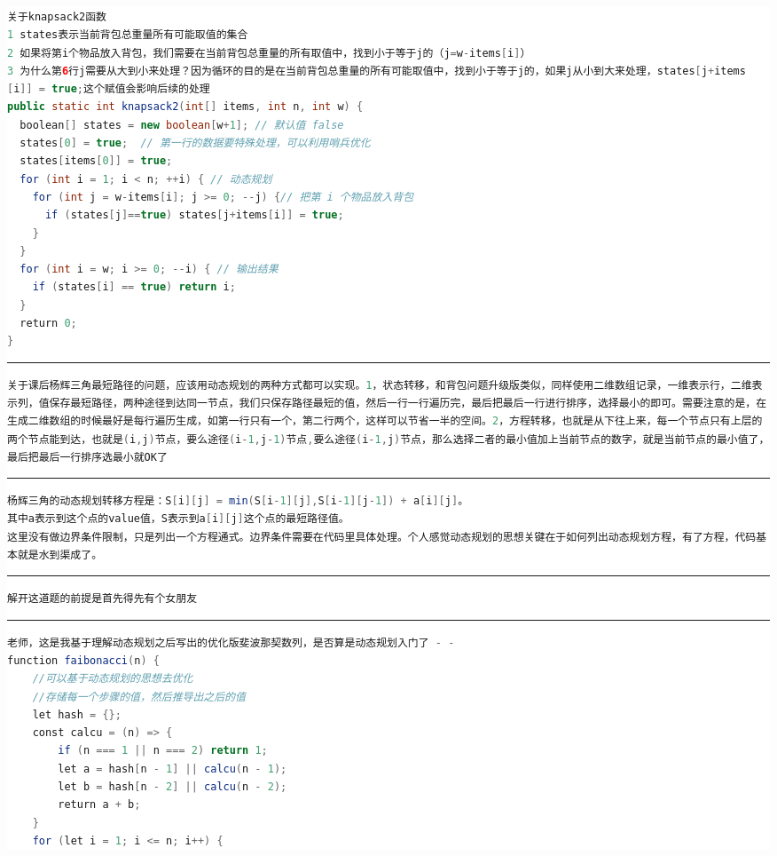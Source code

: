 
 ```java 
关于knapsack2函数
1 states表示当前背包总重量所有可能取值的集合
2 如果将第i个物品放入背包，我们需要在当前背包总重量的所有取值中，找到小于等于j的（j=w-items[i]）
3 为什么第6行j需要从大到小来处理？因为循环的目的是在当前背包总重量的所有可能取值中，找到小于等于j的，如果j从小到大来处理，states[j+items[i]] = true;这个赋值会影响后续的处理
public static int knapsack2(int[] items, int n, int w) {
  boolean[] states = new boolean[w+1]; // 默认值 false
  states[0] = true;  // 第一行的数据要特殊处理，可以利用哨兵优化
  states[items[0]] = true;
  for (int i = 1; i < n; ++i) { // 动态规划
    for (int j = w-items[i]; j >= 0; --j) {// 把第 i 个物品放入背包
      if (states[j]==true) states[j+items[i]] = true;
    }
  }
  for (int i = w; i >= 0; --i) { // 输出结果
    if (states[i] == true) return i;
  }
  return 0;
}

```

 ----- 
<a style='font-size:1.5em;font-weight:bold'></a> 


 ```java 
关于课后杨辉三角最短路径的问题，应该用动态规划的两种方式都可以实现。1，状态转移，和背包问题升级版类似，同样使用二维数组记录，一维表示行，二维表示列，值保存最短路径，两种途径到达同一节点，我们只保存路径最短的值，然后一行一行遍历完，最后把最后一行进行排序，选择最小的即可。需要注意的是，在生成二维数组的时候最好是每行遍历生成，如第一行只有一个，第二行两个，这样可以节省一半的空间。2，方程转移，也就是从下往上来，每一个节点只有上层的两个节点能到达，也就是(i,j)节点，要么途径(i-1,j-1)节点,要么途径(i-1,j)节点，那么选择二者的最小值加上当前节点的数字，就是当前节点的最小值了，最后把最后一行排序选最小就OK了
```

 ----- 
<a style='font-size:1.5em;font-weight:bold'></a> 


 ```java 
杨辉三角的动态规划转移方程是：S[i][j] = min(S[i-1][j],S[i-1][j-1]) + a[i][j]。
其中a表示到这个点的value值，S表示到a[i][j]这个点的最短路径值。
这里没有做边界条件限制，只是列出一个方程通式。边界条件需要在代码里具体处理。个人感觉动态规划的思想关键在于如何列出动态规划方程，有了方程，代码基本就是水到渠成了。
```

 ----- 
<a style='font-size:1.5em;font-weight:bold'></a> 


 ```java 
解开这道题的前提是首先得先有个女朋友
```

 ----- 
<a style='font-size:1.5em;font-weight:bold'></a> 


 ```java 
老师，这是我基于理解动态规划之后写出的优化版斐波那契数列，是否算是动态规划入门了 - -
function faibonacci(n) {
    //可以基于动态规划的思想去优化
    //存储每一个步骤的值，然后推导出之后的值
    let hash = {};
    const calcu = (n) => {
        if (n === 1 || n === 2) return 1;
        let a = hash[n - 1] || calcu(n - 1);
        let b = hash[n - 2] || calcu(n - 2);
        return a + b;
    }
    for (let i = 1; i <= n; i++) {
 ```